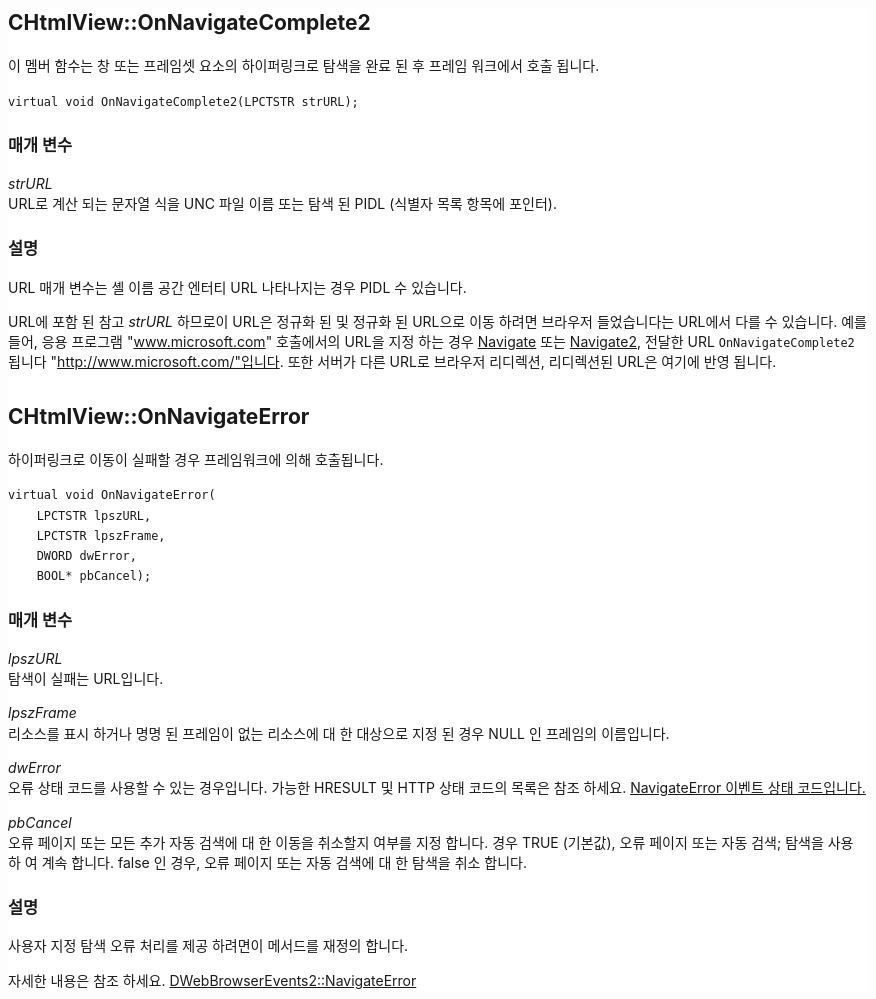 ##  <a name="onnavigatecomplete2"></a>  CHtmlView::OnNavigateComplete2  
 이 멤버 함수는 창 또는 프레임셋 요소의 하이퍼링크로 탐색을 완료 된 후 프레임 워크에서 호출 됩니다.  
  
```  
virtual void OnNavigateComplete2(LPCTSTR strURL);
```  
  
### <a name="parameters"></a>매개 변수  
 *strURL*  
 URL로 계산 되는 문자열 식을 UNC 파일 이름 또는 탐색 된 PIDL (식별자 목록 항목에 포인터).  
  
### <a name="remarks"></a>설명  
 URL 매개 변수는 셸 이름 공간 엔터티 URL 나타나지는 경우 PIDL 수 있습니다.  
  
 URL에 포함 된 참고 *strURL* 하므로이 URL은 정규화 된 및 정규화 된 URL으로 이동 하려면 브라우저 들었습니다는 URL에서 다를 수 있습니다. 예를 들어, 응용 프로그램 "www.microsoft.com" 호출에서의 URL을 지정 하는 경우 [Navigate](#navigate) 또는 [Navigate2](#navigate2), 전달한 URL `OnNavigateComplete2` 됩니다 "http://www.microsoft.com/"입니다. 또한 서버가 다른 URL로 브라우저 리디렉션, 리디렉션된 URL은 여기에 반영 됩니다.  
  
##  <a name="onnavigateerror"></a>  CHtmlView::OnNavigateError  
 하이퍼링크로 이동이 실패할 경우 프레임워크에 의해 호출됩니다.  
  
```  
virtual void OnNavigateError(
    LPCTSTR lpszURL,  
    LPCTSTR lpszFrame,  
    DWORD dwError,  
    BOOL* pbCancel);
```  
  
### <a name="parameters"></a>매개 변수  
 *lpszURL*  
 탐색이 실패는 URL입니다.  
  
 *lpszFrame*  
 리소스를 표시 하거나 명명 된 프레임이 없는 리소스에 대 한 대상으로 지정 된 경우 NULL 인 프레임의 이름입니다.  
  
 *dwError*  
 오류 상태 코드를 사용할 수 있는 경우입니다. 가능한 HRESULT 및 HTTP 상태 코드의 목록은 참조 하세요. [NavigateError 이벤트 상태 코드입니다.](https://msdn.microsoft.com/library/aa768365.aspx)  
  
 *pbCancel*  
 오류 페이지 또는 모든 추가 자동 검색에 대 한 이동을 취소할지 여부를 지정 합니다. 경우 TRUE (기본값), 오류 페이지 또는 자동 검색; 탐색을 사용 하 여 계속 합니다. false 인 경우, 오류 페이지 또는 자동 검색에 대 한 탐색을 취소 합니다.  
  
### <a name="remarks"></a>설명  
 사용자 지정 탐색 오류 처리를 제공 하려면이 메서드를 재정의 합니다.  
  
 자세한 내용은 참조 하세요. [DWebBrowserEvents2::NavigateError](https://msdn.microsoft.com/library/aa768286.aspx)  
  